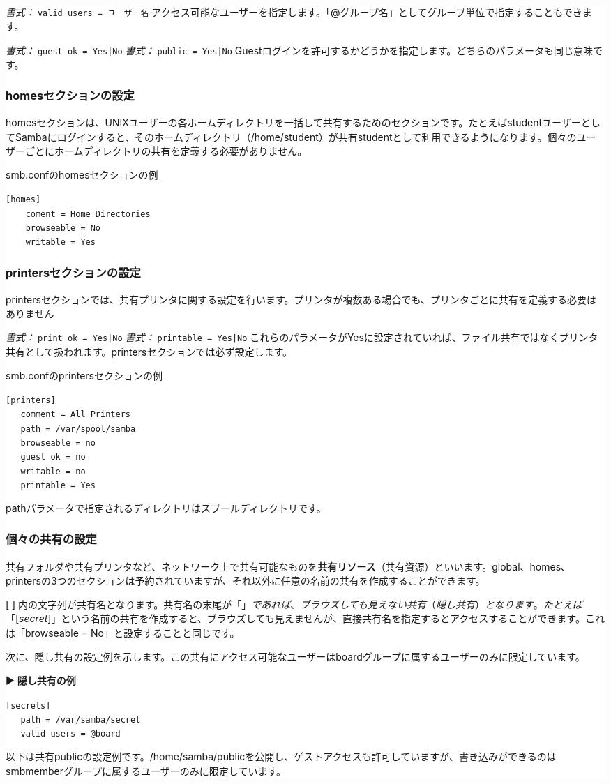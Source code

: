 _書式：_ `valid users = ユーザー名`
アクセス可能なユーザーを指定します。「@グループ名」としてグループ単位で指定することもできます。

_書式：_ `guest ok = Yes|No`
_書式：_ `public = Yes|No`
Guestログインを許可するかどうかを指定します。どちらのパラメータも同じ意味です。
### homesセクションの設定
homesセクションは、UNIXユーザーの各ホームディレクトリを一括して共有するためのセクションです。たとえばstudentユーザーとしてSambaにログインすると、そのホームディレクトリ（/home/student）が共有studentとして利用できるようになります。個々のユーザーごとにホームディレクトリの共有を定義する必要がありません。

smb.confのhomesセクションの例
```
[homes]
	coment = Home Directories
	browseable = No
	writable = Yes
```
### printersセクションの設定
printersセクションでは、共有プリンタに関する設定を行います。プリンタが複数ある場合でも、プリンタごとに共有を定義する必要はありません

_書式：_ `print ok = Yes|No`
_書式：_ `printable = Yes|No`
これらのパラメータがYesに設定されていれば、ファイル共有ではなくプリンタ共有として扱われます。printersセクションでは必ず設定します。

smb.confのprintersセクションの例
```
[printers]
   comment = All Printers
   path = /var/spool/samba
   browseable = no
   guest ok = no
   writable = no
   printable = Yes
```
pathパラメータで指定されるディレクトリはスプールディレクトリです。
### 個々の共有の設定
共有フォルダや共有プリンタなど、ネットワーク上で共有可能なものを**共有リソース**（共有資源）といいます。global、homes、printersの3つのセクションは予約されていますが、それ以外に任意の名前の共有を作成することができます。

[ ] 内の文字列が共有名となります。共有名の末尾が「$」であれば、ブラウズしても見えない共有（隠し共有）となります。たとえば「[secret$]」という名前の共有を作成すると、ブラウズしても見えませんが、直接共有名を指定するとアクセスすることができます。これは「browseable = No」と設定することと同じです。

次に、隠し共有の設定例を示します。この共有にアクセス可能なユーザーはboardグループに属するユーザーのみに限定しています。

▶ **隠し共有の例**
```
[secrets]
   path = /var/samba/secret
   valid users = @board 
```


以下は共有publicの設定例です。/home/samba/publicを公開し、ゲストアクセスも許可していますが、書き込みができるのはsmbmemberグループに属するユーザーのみに限定しています。
